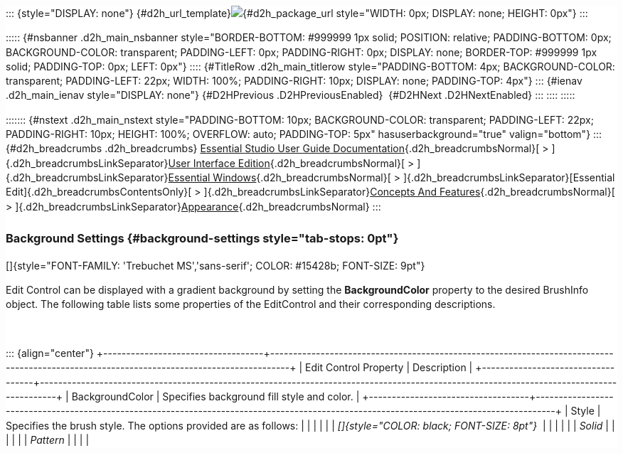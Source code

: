 ::: {style="DISPLAY: none"}
[](ms-xhelp:///?Id=d2h_url_template){#d2h_url_template}![](!package_url!){#d2h_package_url style="WIDTH: 0px; DISPLAY: none; HEIGHT: 0px"}
:::

::::: {#nsbanner .d2h_main_nsbanner style="BORDER-BOTTOM: #999999 1px solid; POSITION: relative; PADDING-BOTTOM: 0px; BACKGROUND-COLOR: transparent; PADDING-LEFT: 0px; PADDING-RIGHT: 0px; DISPLAY: none; BORDER-TOP: #999999 1px solid; PADDING-TOP: 0px; LEFT: 0px"}
:::: {#TitleRow .d2h_main_titlerow style="PADDING-BOTTOM: 4px; BACKGROUND-COLOR: transparent; PADDING-LEFT: 22px; WIDTH: 100%; PADDING-RIGHT: 10px; DISPLAY: none; PADDING-TOP: 4px"}
::: {#ienav .d2h_main_ienav style="DISPLAY: none"}
[](ms-xhelp:///?Id=06b1bd82-350b-4c4b-bd5a-6d79918d06d0){#D2HPrevious .D2HPreviousEnabled}  [](ms-xhelp:///?Id=39f9a727-7c25-40f8-97f4-757962503137){#D2HNext .D2HNextEnabled}
:::
::::
:::::

::::::: {#nstext .d2h_main_nstext style="PADDING-BOTTOM: 10px; BACKGROUND-COLOR: transparent; PADDING-LEFT: 22px; PADDING-RIGHT: 10px; HEIGHT: 100%; OVERFLOW: auto; PADDING-TOP: 5px" hasuserbackground="true" valign="bottom"}
::: {#d2h_breadcrumbs .d2h_breadcrumbs}
[Essential Studio User Guide Documentation](ms-xhelp:///?Id=12457748-09e3-4d74-a240-8e049cedf030){.d2h_breadcrumbsNormal}[ \> ]{.d2h_breadcrumbsLinkSeparator}[User Interface Edition](ms-xhelp:///?Id=c29296b7-531c-413b-a0ec-488ca1f7f669){.d2h_breadcrumbsNormal}[ \> ]{.d2h_breadcrumbsLinkSeparator}[Essential Windows](ms-xhelp:///?Id=e60759d8-47a4-4570-9d7a-16a68d63f2ea){.d2h_breadcrumbsNormal}[ \> ]{.d2h_breadcrumbsLinkSeparator}[Essential Edit]{.d2h_breadcrumbsContentsOnly}[ \> ]{.d2h_breadcrumbsLinkSeparator}[Concepts And Features](ms-xhelp:///?Id=7c39cee6-8434-4711-a18e-efaba8ac85c0){.d2h_breadcrumbsNormal}[ \> ]{.d2h_breadcrumbsLinkSeparator}[Appearance](ms-xhelp:///?Id=8629fda6-ad48-4d6d-a648-9baa247658cb){.d2h_breadcrumbsNormal}
:::

### Background Settings {#background-settings style="tab-stops: 0pt"}

[]{style="FONT-FAMILY: 'Trebuchet MS','sans-serif'; COLOR: #15428b; FONT-SIZE: 9pt"} 

Edit Control can be displayed with a gradient background by setting the **BackgroundColor** property to the desired BrushInfo object. The following table lists some properties of the EditControl and their corresponding descriptions.

 

::: {align="center"}
+-----------------------------------+-----------------------------------------------------------------------------------------------------------------------------------------+
| Edit Control Property             | Description                                                                                                                             |
+-----------------------------------+-----------------------------------------------------------------------------------------------------------------------------------------+
| BackgroundColor                   | Specifies background fill style and color.                                                                                              |
+-----------------------------------+-----------------------------------------------------------------------------------------------------------------------------------------+
| Style                             | Specifies the brush style. The options provided are as follows:                                                                         |
|                                   |                                                                                                                                         |
|                                   | *[]{style="COLOR: black; FONT-SIZE: 8pt"}*                                                                                              |
|                                   |                                                                                                                                         |
|                                   | *Solid*                                                                                                                                 |
|                                   |                                                                                                                                         |
|                                   | *Pattern*                                                                                                                               |
|                                   |                                                                                                                                         |